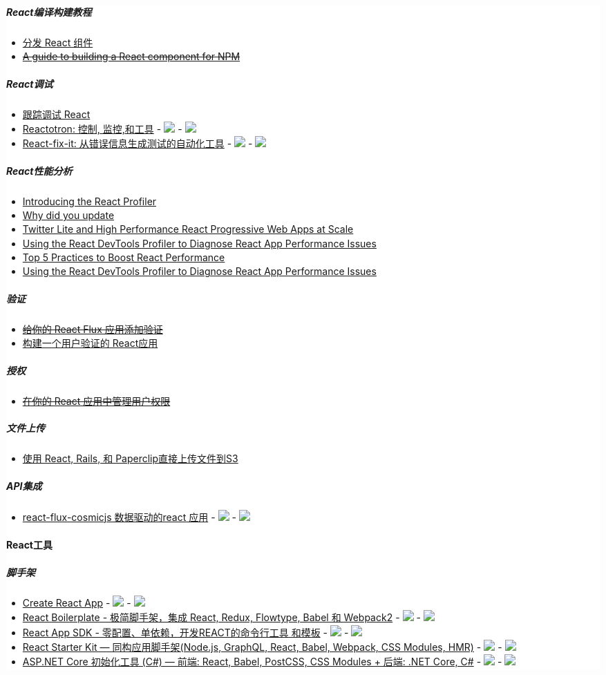 ##### React编译构建教程
* [分发 React 组件](http://krasimirtsonev.com/blog/article/distributing-react-components-babel-browserify-webpack-uglifyjs)
* ~~[A guide to building a React component for NPM](https://medium.com/@markus.s.englund/a-guide-to-building-a-react-component-for-npm-68f03b314753)~~

##### React调试
* [跟踪调试 React](http://www.garysieling.com/blog/trace-logging-react)
* [Reactotron: 控制, 监控,和工具](https://github.com/infinitered/reactotron) - ![](https://flat.badgen.net/github/stars/infinitered/reactotron) - ![](https://flat.badgen.net/github/last-commit/infinitered/reactotron)
* [React-fix-it: 从错误信息生成测试的自动化工具](https://github.com/MicheleBertoli/react-fix-it) - ![](https://flat.badgen.net/github/stars/MicheleBertoli/react-fix-it) - ![](https://flat.badgen.net/github/last-commit/MicheleBertoli/react-fix-it)

##### React性能分析
* [Introducing the React Profiler](https://reactjs.org/blog/2018/09/10/introducing-the-react-profiler.html)
* [Why did you update](https://github.com/maicki/why-did-you-update)
* [Twitter Lite and High Performance React Progressive Web Apps at Scale](https://medium.com/@paularmstrong/twitter-lite-and-high-performance-react-progressive-web-apps-at-scale-d28a00e780a3)
* [Using the React DevTools Profiler to Diagnose React App Performance Issues](https://www.netlify.com/blog/2018/08/29/using-the-react-devtools-profiler-to-diagnose-react-app-performance-issues/)
* [Top 5 Practices to Boost React Performance](https://www.codementor.io/blizzerand/top-5-practices-to-boost-react-performance-jv6zr89ep)
* [Using the React DevTools Profiler to Diagnose React App Performance Issues](https://www.netlify.com/blog/2018/08/29/using-the-react-devtools-profiler-to-diagnose-react-app-performance-issues/)

##### 验证
* ~~[给你的 React Flux 应用添加验证](https://auth0.com/blog/2015/04/09/adding-authentication-to-your-react-flux-app/)~~
* [构建一个用户验证的 React应用](https://stormpath.com/blog/build-a-react-app-with-user-authentication/)

##### 授权
* ~~[在你的 React 应用中管理用户权限](https://medium.com/dailyjs/managing-user-permissions-in-your-react-app-a93a94ff9b40)~~


##### 文件上传
* [使用 React, Rails, 和 Paperclip直接上传文件到S3](http://blog.littleblimp.com/post/119230396893/direct-uploads-to-s3-with-react-rails-and)

##### API集成
* [react-flux-cosmicjs 数据驱动的react 应用](https://github.com/tonyspiro/react-flux-cosmicjs) - ![](https://flat.badgen.net/github/stars/tonyspiro/react-flux-cosmicjs) - ![](https://flat.badgen.net/github/last-commit/tonyspiro/react-flux-cosmicjs)

#### React工具

##### 脚手架
* [Create React App](https://github.com/facebook/create-react-app) - ![](https://flat.badgen.net/github/stars/facebook/create-react-app) - ![](https://flat.badgen.net/github/last-commit/facebook/create-react-app)
* [React Boilerplate - 极简脚手架，集成 React, Redux, Flowtype, Babel 和 Webpack2](https://github.com/digiaonline/react-boilerplate) - ![](https://flat.badgen.net/github/stars/digiaonline/react-boilerplate) - ![](https://flat.badgen.net/github/last-commit/digiaonline/react-boilerplate)
* [React App SDK - 零配置、单依赖，开发REACT的命令行工具 和模板](https://github.com/kriasoft/react-app) - ![](https://flat.badgen.net/github/stars/kriasoft/react-app) - ![](https://flat.badgen.net/github/last-commit/kriasoft/react-app)
* [React Starter Kit — 同构应用脚手架(Node.js, GraphQL, React, Babel, Webpack, CSS Modules, HMR)](https://github.com/kriasoft/react-starter-kit) - ![](https://flat.badgen.net/github/stars/kriasoft/react-starter-kit) - ![](https://flat.badgen.net/github/last-commit/kriasoft/react-starter-kit)
* [ASP.NET Core 初始化工具 (C#) — 前端: React, Babel, PostCSS, CSS Modules + 后端: .NET Core, C#](https://github.com/kriasoft/aspnet-starter-kit) - ![](https://flat.badgen.net/github/stars/kriasoft/aspnet-starter-kit) - ![](https://flat.badgen.net/github/last-commit/kriasoft/aspnet-starter-kit)
